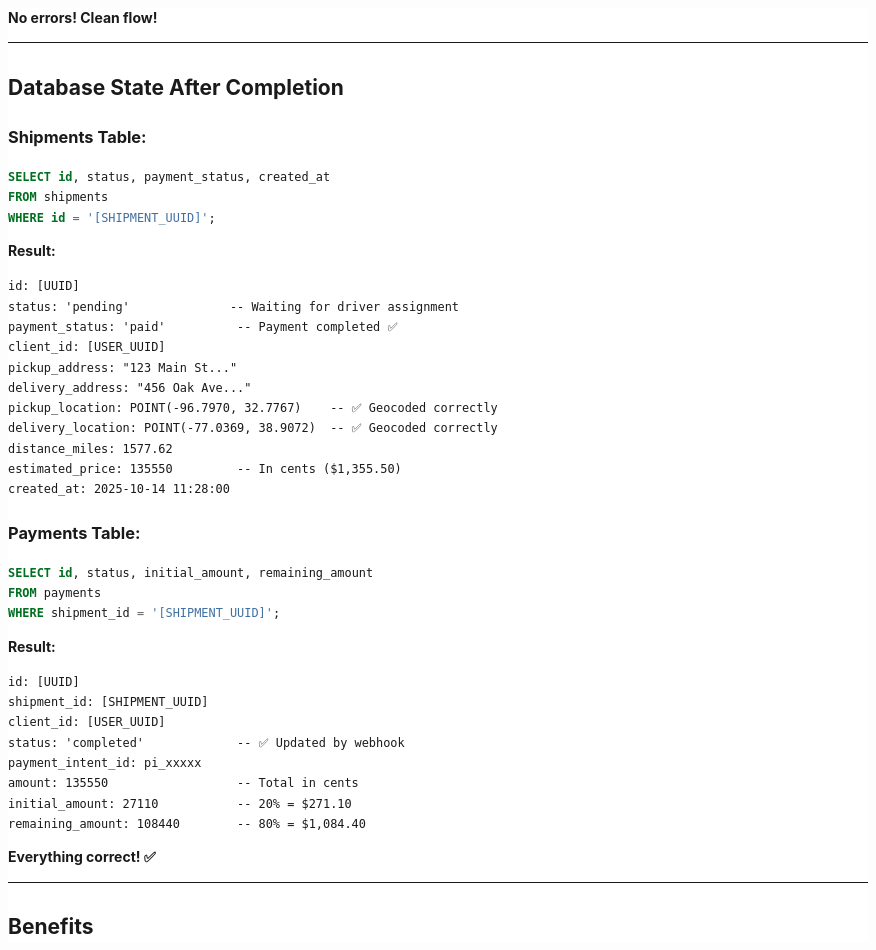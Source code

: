 **No errors! Clean flow!**

---

## Database State After Completion

### Shipments Table:
```sql
SELECT id, status, payment_status, created_at
FROM shipments
WHERE id = '[SHIPMENT_UUID]';
```

**Result:**
```
id: [UUID]
status: 'pending'              -- Waiting for driver assignment
payment_status: 'paid'          -- Payment completed ✅
client_id: [USER_UUID]
pickup_address: "123 Main St..."
delivery_address: "456 Oak Ave..."
pickup_location: POINT(-96.7970, 32.7767)    -- ✅ Geocoded correctly
delivery_location: POINT(-77.0369, 38.9072)  -- ✅ Geocoded correctly
distance_miles: 1577.62
estimated_price: 135550         -- In cents ($1,355.50)
created_at: 2025-10-14 11:28:00
```

### Payments Table:
```sql
SELECT id, status, initial_amount, remaining_amount
FROM payments
WHERE shipment_id = '[SHIPMENT_UUID]';
```

**Result:**
```
id: [UUID]
shipment_id: [SHIPMENT_UUID]
client_id: [USER_UUID]
status: 'completed'             -- ✅ Updated by webhook
payment_intent_id: pi_xxxxx
amount: 135550                  -- Total in cents
initial_amount: 27110           -- 20% = $271.10
remaining_amount: 108440        -- 80% = $1,084.40
```

**Everything correct! ✅**

---

## Benefits
